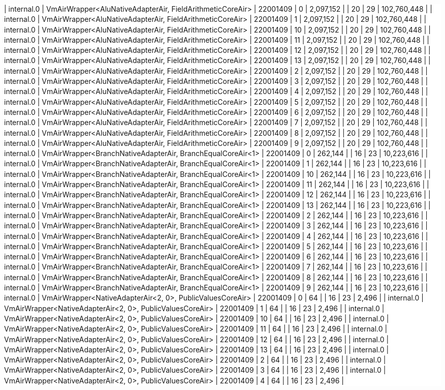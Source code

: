 | internal.0 | VmAirWrapper<AluNativeAdapterAir, FieldArithmeticCoreAir> | 22001409 | 0 | 2,097,152 |  | 20 | 29 | 102,760,448 | 
| internal.0 | VmAirWrapper<AluNativeAdapterAir, FieldArithmeticCoreAir> | 22001409 | 1 | 2,097,152 |  | 20 | 29 | 102,760,448 | 
| internal.0 | VmAirWrapper<AluNativeAdapterAir, FieldArithmeticCoreAir> | 22001409 | 10 | 2,097,152 |  | 20 | 29 | 102,760,448 | 
| internal.0 | VmAirWrapper<AluNativeAdapterAir, FieldArithmeticCoreAir> | 22001409 | 11 | 2,097,152 |  | 20 | 29 | 102,760,448 | 
| internal.0 | VmAirWrapper<AluNativeAdapterAir, FieldArithmeticCoreAir> | 22001409 | 12 | 2,097,152 |  | 20 | 29 | 102,760,448 | 
| internal.0 | VmAirWrapper<AluNativeAdapterAir, FieldArithmeticCoreAir> | 22001409 | 13 | 2,097,152 |  | 20 | 29 | 102,760,448 | 
| internal.0 | VmAirWrapper<AluNativeAdapterAir, FieldArithmeticCoreAir> | 22001409 | 2 | 2,097,152 |  | 20 | 29 | 102,760,448 | 
| internal.0 | VmAirWrapper<AluNativeAdapterAir, FieldArithmeticCoreAir> | 22001409 | 3 | 2,097,152 |  | 20 | 29 | 102,760,448 | 
| internal.0 | VmAirWrapper<AluNativeAdapterAir, FieldArithmeticCoreAir> | 22001409 | 4 | 2,097,152 |  | 20 | 29 | 102,760,448 | 
| internal.0 | VmAirWrapper<AluNativeAdapterAir, FieldArithmeticCoreAir> | 22001409 | 5 | 2,097,152 |  | 20 | 29 | 102,760,448 | 
| internal.0 | VmAirWrapper<AluNativeAdapterAir, FieldArithmeticCoreAir> | 22001409 | 6 | 2,097,152 |  | 20 | 29 | 102,760,448 | 
| internal.0 | VmAirWrapper<AluNativeAdapterAir, FieldArithmeticCoreAir> | 22001409 | 7 | 2,097,152 |  | 20 | 29 | 102,760,448 | 
| internal.0 | VmAirWrapper<AluNativeAdapterAir, FieldArithmeticCoreAir> | 22001409 | 8 | 2,097,152 |  | 20 | 29 | 102,760,448 | 
| internal.0 | VmAirWrapper<AluNativeAdapterAir, FieldArithmeticCoreAir> | 22001409 | 9 | 2,097,152 |  | 20 | 29 | 102,760,448 | 
| internal.0 | VmAirWrapper<BranchNativeAdapterAir, BranchEqualCoreAir<1> | 22001409 | 0 | 262,144 |  | 16 | 23 | 10,223,616 | 
| internal.0 | VmAirWrapper<BranchNativeAdapterAir, BranchEqualCoreAir<1> | 22001409 | 1 | 262,144 |  | 16 | 23 | 10,223,616 | 
| internal.0 | VmAirWrapper<BranchNativeAdapterAir, BranchEqualCoreAir<1> | 22001409 | 10 | 262,144 |  | 16 | 23 | 10,223,616 | 
| internal.0 | VmAirWrapper<BranchNativeAdapterAir, BranchEqualCoreAir<1> | 22001409 | 11 | 262,144 |  | 16 | 23 | 10,223,616 | 
| internal.0 | VmAirWrapper<BranchNativeAdapterAir, BranchEqualCoreAir<1> | 22001409 | 12 | 262,144 |  | 16 | 23 | 10,223,616 | 
| internal.0 | VmAirWrapper<BranchNativeAdapterAir, BranchEqualCoreAir<1> | 22001409 | 13 | 262,144 |  | 16 | 23 | 10,223,616 | 
| internal.0 | VmAirWrapper<BranchNativeAdapterAir, BranchEqualCoreAir<1> | 22001409 | 2 | 262,144 |  | 16 | 23 | 10,223,616 | 
| internal.0 | VmAirWrapper<BranchNativeAdapterAir, BranchEqualCoreAir<1> | 22001409 | 3 | 262,144 |  | 16 | 23 | 10,223,616 | 
| internal.0 | VmAirWrapper<BranchNativeAdapterAir, BranchEqualCoreAir<1> | 22001409 | 4 | 262,144 |  | 16 | 23 | 10,223,616 | 
| internal.0 | VmAirWrapper<BranchNativeAdapterAir, BranchEqualCoreAir<1> | 22001409 | 5 | 262,144 |  | 16 | 23 | 10,223,616 | 
| internal.0 | VmAirWrapper<BranchNativeAdapterAir, BranchEqualCoreAir<1> | 22001409 | 6 | 262,144 |  | 16 | 23 | 10,223,616 | 
| internal.0 | VmAirWrapper<BranchNativeAdapterAir, BranchEqualCoreAir<1> | 22001409 | 7 | 262,144 |  | 16 | 23 | 10,223,616 | 
| internal.0 | VmAirWrapper<BranchNativeAdapterAir, BranchEqualCoreAir<1> | 22001409 | 8 | 262,144 |  | 16 | 23 | 10,223,616 | 
| internal.0 | VmAirWrapper<BranchNativeAdapterAir, BranchEqualCoreAir<1> | 22001409 | 9 | 262,144 |  | 16 | 23 | 10,223,616 | 
| internal.0 | VmAirWrapper<NativeAdapterAir<2, 0>, PublicValuesCoreAir> | 22001409 | 0 | 64 |  | 16 | 23 | 2,496 | 
| internal.0 | VmAirWrapper<NativeAdapterAir<2, 0>, PublicValuesCoreAir> | 22001409 | 1 | 64 |  | 16 | 23 | 2,496 | 
| internal.0 | VmAirWrapper<NativeAdapterAir<2, 0>, PublicValuesCoreAir> | 22001409 | 10 | 64 |  | 16 | 23 | 2,496 | 
| internal.0 | VmAirWrapper<NativeAdapterAir<2, 0>, PublicValuesCoreAir> | 22001409 | 11 | 64 |  | 16 | 23 | 2,496 | 
| internal.0 | VmAirWrapper<NativeAdapterAir<2, 0>, PublicValuesCoreAir> | 22001409 | 12 | 64 |  | 16 | 23 | 2,496 | 
| internal.0 | VmAirWrapper<NativeAdapterAir<2, 0>, PublicValuesCoreAir> | 22001409 | 13 | 64 |  | 16 | 23 | 2,496 | 
| internal.0 | VmAirWrapper<NativeAdapterAir<2, 0>, PublicValuesCoreAir> | 22001409 | 2 | 64 |  | 16 | 23 | 2,496 | 
| internal.0 | VmAirWrapper<NativeAdapterAir<2, 0>, PublicValuesCoreAir> | 22001409 | 3 | 64 |  | 16 | 23 | 2,496 | 
| internal.0 | VmAirWrapper<NativeAdapterAir<2, 0>, PublicValuesCoreAir> | 22001409 | 4 | 64 |  | 16 | 23 | 2,496 | 